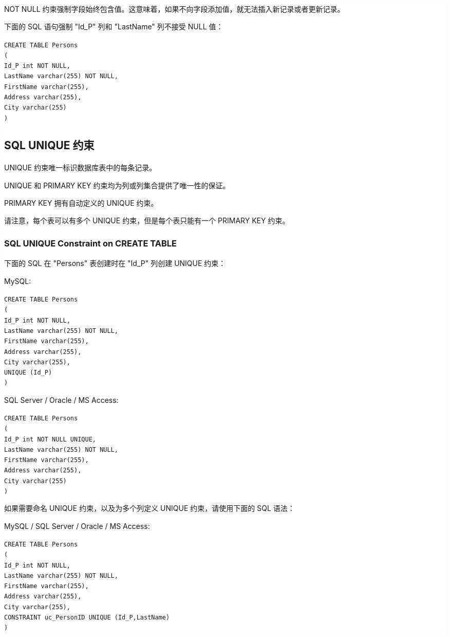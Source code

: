 NOT NULL 约束强制字段始终包含值。这意味着，如果不向字段添加值，就无法插入新记录或者更新记录。

下面的 SQL 语句强制 "Id_P" 列和 "LastName" 列不接受 NULL 值：
```
CREATE TABLE Persons
(
Id_P int NOT NULL,
LastName varchar(255) NOT NULL,
FirstName varchar(255),
Address varchar(255),
City varchar(255)
)
```

## SQL UNIQUE 约束
UNIQUE 约束唯一标识数据库表中的每条记录。

UNIQUE 和 PRIMARY KEY 约束均为列或列集合提供了唯一性的保证。

PRIMARY KEY 拥有自动定义的 UNIQUE 约束。

请注意，每个表可以有多个 UNIQUE 约束，但是每个表只能有一个 PRIMARY KEY 约束。

### SQL UNIQUE Constraint on CREATE TABLE
下面的 SQL 在 "Persons" 表创建时在 "Id_P" 列创建 UNIQUE 约束：

MySQL:
```
CREATE TABLE Persons
(
Id_P int NOT NULL,
LastName varchar(255) NOT NULL,
FirstName varchar(255),
Address varchar(255),
City varchar(255),
UNIQUE (Id_P)
)
```
SQL Server / Oracle / MS Access:
```
CREATE TABLE Persons
(
Id_P int NOT NULL UNIQUE,
LastName varchar(255) NOT NULL,
FirstName varchar(255),
Address varchar(255),
City varchar(255)
)
```
如果需要命名 UNIQUE 约束，以及为多个列定义 UNIQUE 约束，请使用下面的 SQL 语法：

MySQL / SQL Server / Oracle / MS Access:
```
CREATE TABLE Persons
(
Id_P int NOT NULL,
LastName varchar(255) NOT NULL,
FirstName varchar(255),
Address varchar(255),
City varchar(255),
CONSTRAINT uc_PersonID UNIQUE (Id_P,LastName)
)
```
